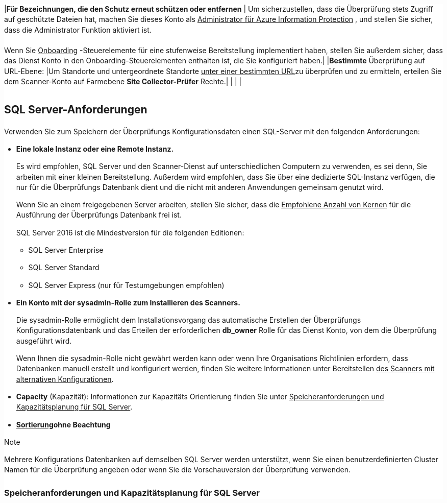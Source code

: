 |**Für Bezeichnungen, die den Schutz erneut schützen oder entfernen**     | Um sicherzustellen, dass die Überprüfung stets Zugriff auf geschützte Dateien hat, machen Sie dieses Konto als [Administrator für Azure Information Protection](configure-super-users.md) , und stellen Sie sicher, dass die Administrator Funktion aktiviert ist. </br></br>Wenn Sie [Onboarding](activate-service.md#configuring-onboarding-controls-for-a-phased-deployment) -Steuerelemente für eine stufenweise Bereitstellung implementiert haben, stellen Sie außerdem sicher, dass das Dienst Konto in den Onboarding-Steuerelementen enthalten ist, die Sie konfiguriert haben.|
|**Bestimmte** Überprüfung auf URL-Ebene: |Um Standorte und untergeordnete Standorte [unter einer bestimmten URL](#deploying-the-scanner-with-alternative-configurations)zu überprüfen und zu ermitteln, erteilen Sie dem Scanner-Konto auf Farmebene **Site Collector-Prüfer** Rechte.|
| | |

## <a name="sql-server-requirements"></a>SQL Server-Anforderungen

Verwenden Sie zum Speichern der Überprüfungs Konfigurationsdaten einen SQL-Server mit den folgenden Anforderungen:

- **Eine lokale Instanz oder eine Remote Instanz.**

    Es wird empfohlen, SQL Server und den Scanner-Dienst auf unterschiedlichen Computern zu verwenden, es sei denn, Sie arbeiten mit einer kleinen Bereitstellung. Außerdem wird empfohlen, dass Sie über eine dedizierte SQL-Instanz verfügen, die nur für die Überprüfungs Datenbank dient und die nicht mit anderen Anwendungen gemeinsam genutzt wird.

    Wenn Sie an einem freigegebenen Server arbeiten, stellen Sie sicher, dass die [Empfohlene Anzahl von Kernen](#windows-server-requirements) für die Ausführung der Überprüfungs Datenbank frei ist.

    SQL Server 2016 ist die Mindestversion für die folgenden Editionen:

    - SQL Server Enterprise

    - SQL Server Standard

    - SQL Server Express (nur für Testumgebungen empfohlen)

- **Ein Konto mit der sysadmin-Rolle zum Installieren des Scanners.**

    Die sysadmin-Rolle ermöglicht dem Installationsvorgang das automatische Erstellen der Überprüfungs Konfigurationsdatenbank und das Erteilen der erforderlichen **db_owner** Rolle für das Dienst Konto, von dem die Überprüfung ausgeführt wird.

    Wenn Ihnen die sysadmin-Rolle nicht gewährt werden kann oder wenn Ihre Organisations Richtlinien erfordern, dass Datenbanken manuell erstellt und konfiguriert werden, finden Sie weitere Informationen unter Bereitstellen [des Scanners mit alternativen Konfigurationen](#deploying-the-scanner-with-alternative-configurations).

- **Capacity** (Kapazität): Informationen zur Kapazitäts Orientierung finden Sie unter [Speicheranforderungen und Kapazitätsplanung für SQL Server](#storage-requirements-and-capacity-planning-for-sql-server).

- **[Sortierung](/sql/relational-databases/collations/collation-and-unicode-support)ohne Beachtung**

> [!NOTE]
> Mehrere Konfigurations Datenbanken auf demselben SQL Server werden unterstützt, wenn Sie einen benutzerdefinierten Cluster Namen für die Überprüfung angeben oder wenn Sie die Vorschauversion der Überprüfung verwenden.
>
### <a name="storage-requirements-and-capacity-planning-for-sql-server"></a>Speicheranforderungen und Kapazitätsplanung für SQL Server
